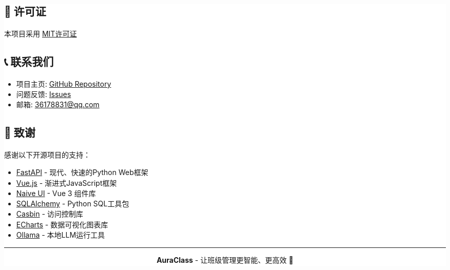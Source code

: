 ## 📄 许可证

本项目采用 [MIT许可证](LICENSE)

## 📞 联系我们

- 项目主页: [GitHub Repository](https://github.com/your-org/auraclass)
- 问题反馈: [Issues](https://github.com/your-org/auraclass/issues)
- 邮箱: 36178831@qq.com

## 🙏 致谢

感谢以下开源项目的支持：

- [FastAPI](https://fastapi.tiangolo.com/) - 现代、快速的Python Web框架
- [Vue.js](https://vuejs.org/) - 渐进式JavaScript框架
- [Naive UI](https://www.naiveui.com/) - Vue 3 组件库
- [SQLAlchemy](https://www.sqlalchemy.org/) - Python SQL工具包
- [Casbin](https://casbin.org/) - 访问控制库
- [ECharts](https://echarts.apache.org/) - 数据可视化图表库
- [Ollama](https://ollama.ai/) - 本地LLM运行工具

---

<div align="center">

**AuraClass** - 让班级管理更智能、更高效 🚀

</div> 